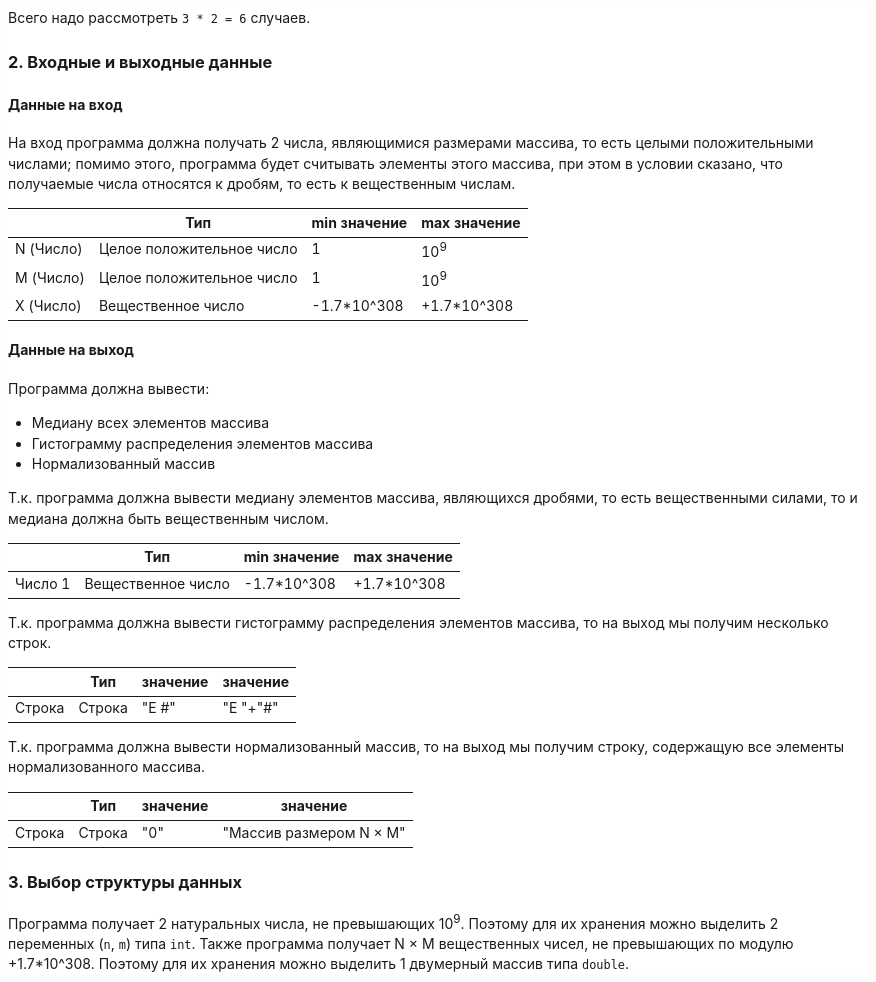 Всего надо рассмотреть `3 * 2 = 6` случаев.

### 2. Входные и выходные данные

#### Данные на вход

На вход программа должна получать 2 числа, являющимися размерами массива, то есть целыми положительными числами; помимо этого, программа будет считывать элементы этого массива, при этом в условии сказано, что получаемые числа относятся к дробям, то есть к вещественным числам.

|           | Тип                       | min значение | max значение   |
|-----------|---------------------------|--------------|----------------|
| N (Число) | Целое положительное число | 1            | 10<sup>9</sup> |
| M (Число) | Целое положительное число | 1            | 10<sup>9</sup> |
| X (Число) | Вещественное число        | -1.7*10^308  | +1.7*10^308    |

#### Данные на выход

Программа должна вывести:
- Медиану всех элементов массива
- Гистограмму распределения элементов массива
- Нормализованный массив

Т.к. программа должна вывести медиану элементов массива, являющихся дробями, то есть вещественными силами, то и медиана должна быть вещественным числом.

|         | Тип                | min значение | max значение   |
|---------|--------------------|--------------|----------------|
| Число 1 | Вещественное число | -1.7*10^308  | +1.7*10^308    |


Т.к. программа должна вывести гистограмму распределения элементов массива, то на выход мы получим несколько строк.

|        | Тип    | значение   | значение   |
|--------|--------|------------|------------|
| Строка | Строка | "E #"      | "E "+"#"   |

Т.к. программа должна вывести нормализованный массив, то на выход мы получим строку, содержащую все элементы нормализованного массива.

|        | Тип    | значение   | значение                |
|--------|--------|------------|-------------------------|
| Строка | Строка | "0"        | "Массив размером N × M" |

### 3. Выбор структуры данных

Программа получает 2 натуральных числа, не превышающих 10<sup>9</sup>. Поэтому для их хранения
можно выделить 2 переменных (`n`, `m`) типа `int`.
Также программа получает N × M вещественных чисел, не превышающих по модулю +1.7*10^308. Поэтому для их хранения можно выделить 1 двумерный массив типа `double`.
